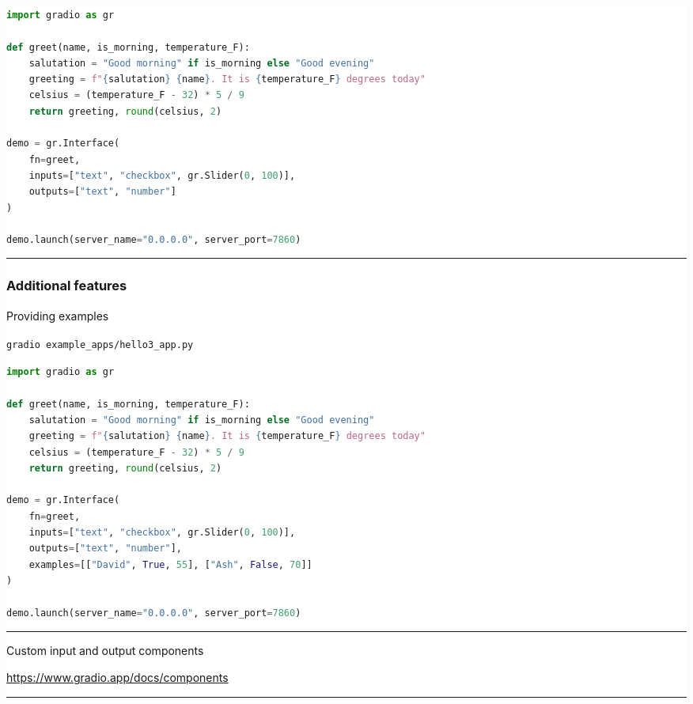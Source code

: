 ```python [3,7,11-12]
import gradio as gr

def greet(name, is_morning, temperature_F):
    salutation = "Good morning" if is_morning else "Good evening"
    greeting = f"{salutation} {name}. It is {temperature_F} degrees today"
    celsius = (temperature_F - 32) * 5 / 9
    return greeting, round(celsius, 2)

demo = gr.Interface(
    fn=greet,
    inputs=["text", "checkbox", gr.Slider(0, 100)],
    outputs=["text", "number"]
)

demo.launch(server_name="0.0.0.0", server_port=7860)
```

---

### Additional features

Providing examples

```bash
gradio example_apps/hello3_app.py
```

```python [11,13]
import gradio as gr

def greet(name, is_morning, temperature_F):
    salutation = "Good morning" if is_morning else "Good evening"
    greeting = f"{salutation} {name}. It is {temperature_F} degrees today"
    celsius = (temperature_F - 32) * 5 / 9
    return greeting, round(celsius, 2)

demo = gr.Interface(
    fn=greet,
    inputs=["text", "checkbox", gr.Slider(0, 100)],
    outputs=["text", "number"],
    examples=[["David", True, 55], ["Ash", False, 70]]
)

demo.launch(server_name="0.0.0.0", server_port=7860)
```

----

Custom input and output components

https://www.gradio.app/docs/components

----

